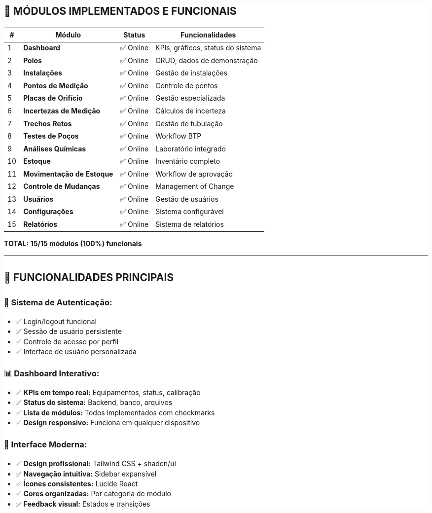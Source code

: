 
## 🎯 **MÓDULOS IMPLEMENTADOS E FUNCIONAIS**

| # | Módulo | Status | Funcionalidades |
|---|--------|--------|-----------------|
| 1 | **Dashboard** | ✅ Online | KPIs, gráficos, status do sistema |
| 2 | **Polos** | ✅ Online | CRUD, dados de demonstração |
| 3 | **Instalações** | ✅ Online | Gestão de instalações |
| 4 | **Pontos de Medição** | ✅ Online | Controle de pontos |
| 5 | **Placas de Orifício** | ✅ Online | Gestão especializada |
| 6 | **Incertezas de Medição** | ✅ Online | Cálculos de incerteza |
| 7 | **Trechos Retos** | ✅ Online | Gestão de tubulação |
| 8 | **Testes de Poços** | ✅ Online | Workflow BTP |
| 9 | **Análises Químicas** | ✅ Online | Laboratório integrado |
| 10 | **Estoque** | ✅ Online | Inventário completo |
| 11 | **Movimentação de Estoque** | ✅ Online | Workflow de aprovação |
| 12 | **Controle de Mudanças** | ✅ Online | Management of Change |
| 13 | **Usuários** | ✅ Online | Gestão de usuários |
| 14 | **Configurações** | ✅ Online | Sistema configurável |
| 15 | **Relatórios** | ✅ Online | Sistema de relatórios |

**TOTAL: 15/15 módulos (100%) funcionais**

---

## 🚀 **FUNCIONALIDADES PRINCIPAIS**

### **🔐 Sistema de Autenticação:**
- ✅ Login/logout funcional
- ✅ Sessão de usuário persistente
- ✅ Controle de acesso por perfil
- ✅ Interface de usuário personalizada

### **📊 Dashboard Interativo:**
- ✅ **KPIs em tempo real:** Equipamentos, status, calibração
- ✅ **Status do sistema:** Backend, banco, arquivos
- ✅ **Lista de módulos:** Todos implementados com checkmarks
- ✅ **Design responsivo:** Funciona em qualquer dispositivo

### **🎨 Interface Moderna:**
- ✅ **Design profissional:** Tailwind CSS + shadcn/ui
- ✅ **Navegação intuitiva:** Sidebar expansível
- ✅ **Ícones consistentes:** Lucide React
- ✅ **Cores organizadas:** Por categoria de módulo
- ✅ **Feedback visual:** Estados e transições
